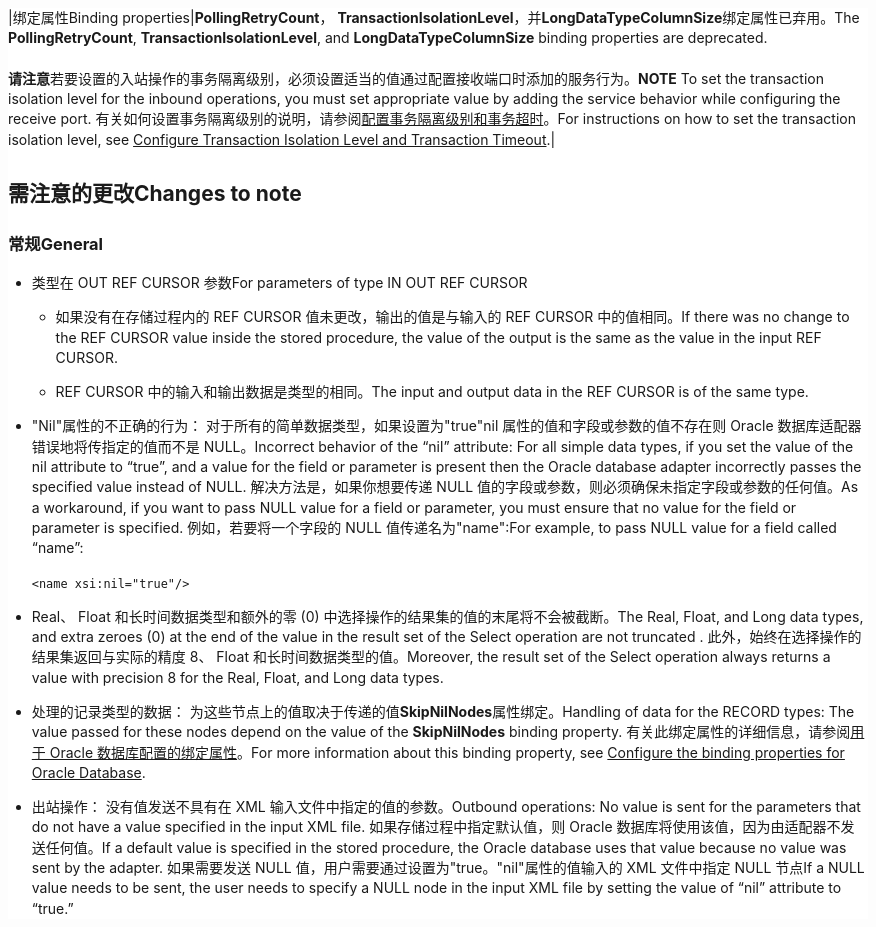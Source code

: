 |<span data-ttu-id="93778-161">绑定属性</span><span class="sxs-lookup"><span data-stu-id="93778-161">Binding properties</span></span>|<span data-ttu-id="93778-162">**PollingRetryCount**， **TransactionIsolationLevel**，并**LongDataTypeColumnSize**绑定属性已弃用。</span><span class="sxs-lookup"><span data-stu-id="93778-162">The **PollingRetryCount**, **TransactionIsolationLevel**, and **LongDataTypeColumnSize** binding properties are deprecated.</span></span> <br/><br/><span data-ttu-id="93778-163">**请注意**若要设置的入站操作的事务隔离级别，必须设置适当的值通过配置接收端口时添加的服务行为。</span><span class="sxs-lookup"><span data-stu-id="93778-163">**NOTE**  To set the transaction isolation level for the inbound operations, you must set appropriate value by adding the service behavior while configuring the receive port.</span></span> <span data-ttu-id="93778-164">有关如何设置事务隔离级别的说明，请参阅[配置事务隔离级别和事务超时](../../adapters-and-accelerators/adapter-oracle-ebs/configure-transaction-isolation-level-and-transaction-timeout-with-oracle-ebs.md)。</span><span class="sxs-lookup"><span data-stu-id="93778-164">For instructions on how to set the transaction isolation level, see [Configure Transaction Isolation Level and Transaction Timeout](../../adapters-and-accelerators/adapter-oracle-ebs/configure-transaction-isolation-level-and-transaction-timeout-with-oracle-ebs.md).</span></span>|  
  
## <a name="changes-to-note"></a><span data-ttu-id="93778-165">需注意的更改</span><span class="sxs-lookup"><span data-stu-id="93778-165">Changes to note</span></span>

### <a name="general"></a><span data-ttu-id="93778-166">常规</span><span class="sxs-lookup"><span data-stu-id="93778-166">General</span></span>  
* <span data-ttu-id="93778-167">类型在 OUT REF CURSOR 参数</span><span class="sxs-lookup"><span data-stu-id="93778-167">For parameters of type IN OUT REF CURSOR</span></span>

    -   <span data-ttu-id="93778-168">如果没有在存储过程内的 REF CURSOR 值未更改，输出的值是与输入的 REF CURSOR 中的值相同。</span><span class="sxs-lookup"><span data-stu-id="93778-168">If there was no change to the REF CURSOR value inside the stored procedure, the value of the output is the same as the value in the input REF CURSOR.</span></span>  
  
    -   <span data-ttu-id="93778-169">REF CURSOR 中的输入和输出数据是类型的相同。</span><span class="sxs-lookup"><span data-stu-id="93778-169">The input and output data in the REF CURSOR is of the same type.</span></span>  
  
* <span data-ttu-id="93778-170">"Nil"属性的不正确的行为： 对于所有的简单数据类型，如果设置为"true"nil 属性的值和字段或参数的值不存在则 Oracle 数据库适配器错误地将传指定的值而不是 NULL。</span><span class="sxs-lookup"><span data-stu-id="93778-170">Incorrect behavior of the “nil” attribute: For all simple data types, if you set the value of the nil attribute to “true”, and a value for the field or parameter is present then the Oracle database adapter incorrectly passes the specified value instead of NULL.</span></span> <span data-ttu-id="93778-171">解决方法是，如果你想要传递 NULL 值的字段或参数，则必须确保未指定字段或参数的任何值。</span><span class="sxs-lookup"><span data-stu-id="93778-171">As a workaround, if you want to pass NULL value for a field or parameter, you must ensure that no value for the field or parameter is specified.</span></span> <span data-ttu-id="93778-172">例如，若要将一个字段的 NULL 值传递名为"name":</span><span class="sxs-lookup"><span data-stu-id="93778-172">For example, to pass NULL value for a field called “name”:</span></span>  
  
  ```  
  <name xsi:nil="true"/>  
  ```  
* <span data-ttu-id="93778-173">Real、 Float 和长时间数据类型和额外的零 (0) 中选择操作的结果集的值的末尾将不会被截断。</span><span class="sxs-lookup"><span data-stu-id="93778-173">The Real, Float, and Long data types, and extra zeroes (0) at the end of the value in the result set of the Select operation are not truncated .</span></span> <span data-ttu-id="93778-174">此外，始终在选择操作的结果集返回与实际的精度 8、 Float 和长时间数据类型的值。</span><span class="sxs-lookup"><span data-stu-id="93778-174">Moreover, the result set of the Select operation always returns a value with precision 8 for the Real, Float, and Long data types.</span></span>  
  
* <span data-ttu-id="93778-175">处理的记录类型的数据： 为这些节点上的值取决于传递的值**SkipNilNodes**属性绑定。</span><span class="sxs-lookup"><span data-stu-id="93778-175">Handling of data for the RECORD types: The value passed for these nodes depend on the value of the **SkipNilNodes** binding property.</span></span> <span data-ttu-id="93778-176">有关此绑定属性的详细信息，请参阅[用于 Oracle 数据库配置的绑定属性](../../adapters-and-accelerators/adapter-oracle-database/configure-the-binding-properties-for-oracle-database.md)。</span><span class="sxs-lookup"><span data-stu-id="93778-176">For more information about this binding property, see [Configure the binding properties for Oracle Database](../../adapters-and-accelerators/adapter-oracle-database/configure-the-binding-properties-for-oracle-database.md).</span></span> 
  
* <span data-ttu-id="93778-177">出站操作： 没有值发送不具有在 XML 输入文件中指定的值的参数。</span><span class="sxs-lookup"><span data-stu-id="93778-177">Outbound operations: No value is sent for the parameters that do not have a value specified in the input XML file.</span></span> <span data-ttu-id="93778-178">如果存储过程中指定默认值，则 Oracle 数据库将使用该值，因为由适配器不发送任何值。</span><span class="sxs-lookup"><span data-stu-id="93778-178">If a default value is specified in the stored procedure, the Oracle database uses that value because no value was sent by the adapter.</span></span> <span data-ttu-id="93778-179">如果需要发送 NULL 值，用户需要通过设置为"true。"nil"属性的值输入的 XML 文件中指定 NULL 节点</span><span class="sxs-lookup"><span data-stu-id="93778-179">If a NULL value needs to be sent, the user needs to specify a NULL node in the input XML file by setting the value of “nil” attribute to “true.”</span></span>  
  